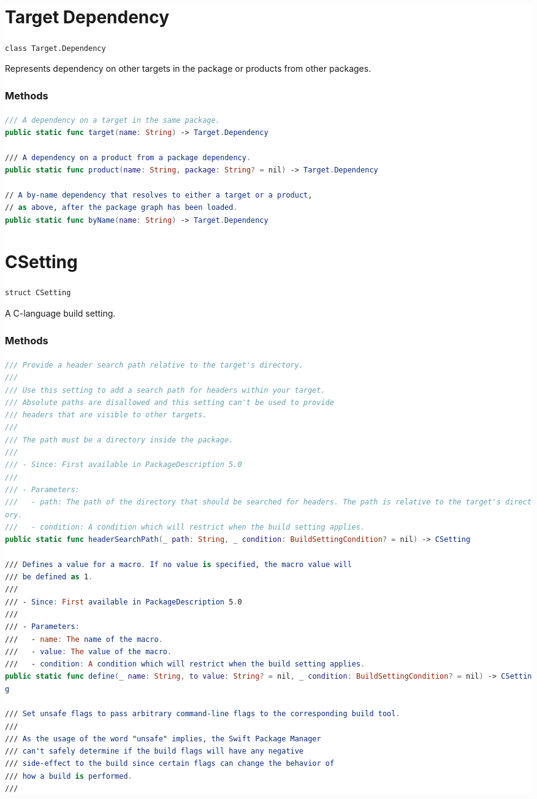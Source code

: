 # Target Dependency
`class Target.Dependency`

Represents dependency on other targets in the package or products from other packages.

### Methods

```swift
/// A dependency on a target in the same package.
public static func target(name: String) -> Target.Dependency

/// A dependency on a product from a package dependency.
public static func product(name: String, package: String? = nil) -> Target.Dependency

// A by-name dependency that resolves to either a target or a product,
// as above, after the package graph has been loaded.
public static func byName(name: String) -> Target.Dependency
```

# CSetting
`struct CSetting`

A C-language build setting.

### Methods

```swift
/// Provide a header search path relative to the target's directory.
///
/// Use this setting to add a search path for headers within your target.
/// Absolute paths are disallowed and this setting can't be used to provide
/// headers that are visible to other targets.
///
/// The path must be a directory inside the package.
///
/// - Since: First available in PackageDescription 5.0
///
/// - Parameters:
///   - path: The path of the directory that should be searched for headers. The path is relative to the target's directory.
///   - condition: A condition which will restrict when the build setting applies.
public static func headerSearchPath(_ path: String, _ condition: BuildSettingCondition? = nil) -> CSetting

/// Defines a value for a macro. If no value is specified, the macro value will
/// be defined as 1.
///
/// - Since: First available in PackageDescription 5.0
///
/// - Parameters:
///   - name: The name of the macro.
///   - value: The value of the macro.
///   - condition: A condition which will restrict when the build setting applies.
public static func define(_ name: String, to value: String? = nil, _ condition: BuildSettingCondition? = nil) -> CSetting

/// Set unsafe flags to pass arbitrary command-line flags to the corresponding build tool.
///
/// As the usage of the word "unsafe" implies, the Swift Package Manager
/// can't safely determine if the build flags will have any negative
/// side-effect to the build since certain flags can change the behavior of
/// how a build is performed.
///
```